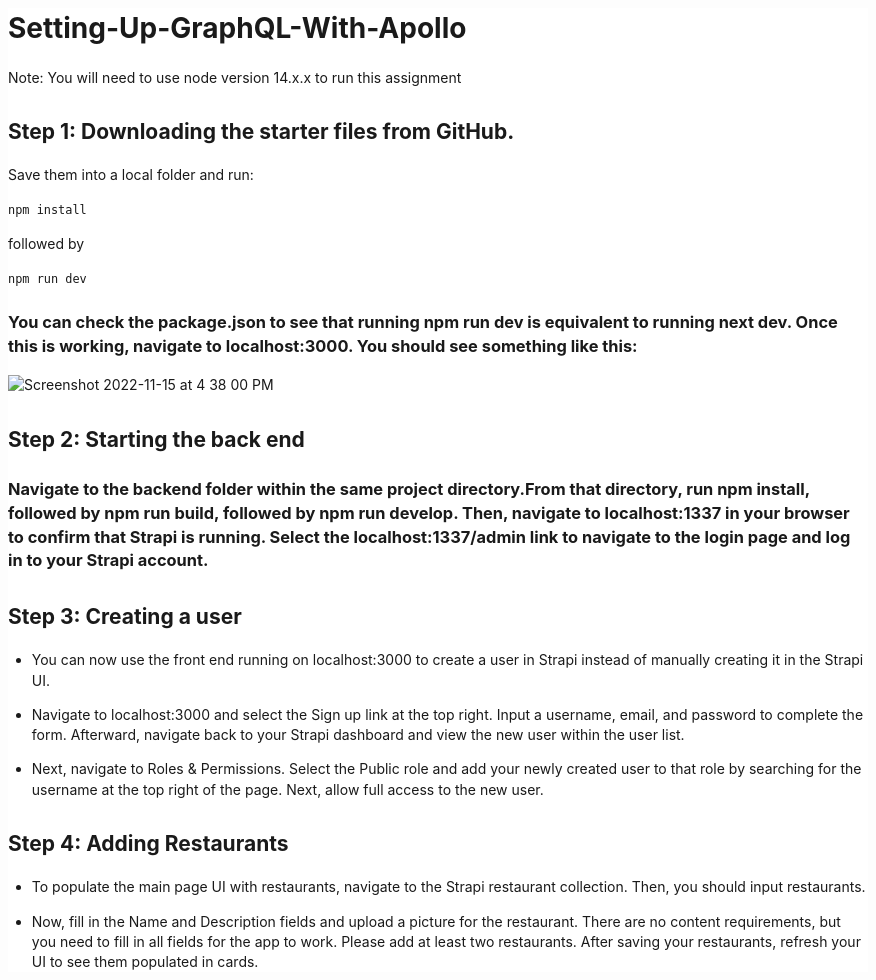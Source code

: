 # Setting-Up-GraphQL-With-Apollo

<p> Note: You will need to use node version 14.x.x to run this assignment </p>

## Step 1: Downloading the starter files from GitHub.

Save them into a local folder and run:
```
npm install
```
followed by
```
npm run dev
```

### You can check the package.json to see that running npm run dev is equivalent to running next dev. Once this is working, navigate to localhost:3000. You should see something like this: 

<img width="1025" alt="Screenshot 2022-11-15 at 4 38 00 PM" src="https://user-images.githubusercontent.com/94776104/202039783-5408f0d5-da07-4206-80c6-94fedfbe4a44.png">

## Step 2: Starting the back end

### Navigate to the backend folder within the same project directory.From that directory, run npm install, followed by npm run build, followed by npm run develop. Then, navigate to localhost:1337 in your browser to confirm that Strapi is running. Select the localhost:1337/admin link to navigate to the login page and log in to your Strapi account. 

## Step 3: Creating a user

- You can now use the front end running on localhost:3000 to create a user in Strapi instead of manually creating it in the Strapi UI.

- Navigate to localhost:3000 and select the Sign up link at the top right. Input a username, email, and password to complete the form. Afterward, navigate back to your Strapi dashboard and view the new user within the user list.

- Next, navigate to Roles & Permissions. Select the Public role and add your newly created user to that role by searching for the username at the top right of the page. Next, allow full access to the new user. 

## Step 4: Adding Restaurants

- To populate the main page UI with restaurants, navigate to the Strapi restaurant collection. Then, you should input restaurants.

- Now, fill in the Name and Description fields and upload a picture for the restaurant. There are no content requirements, but you need to fill in all fields for the app to work. Please add at least two restaurants. After saving your restaurants, refresh your UI to see them populated in cards.
